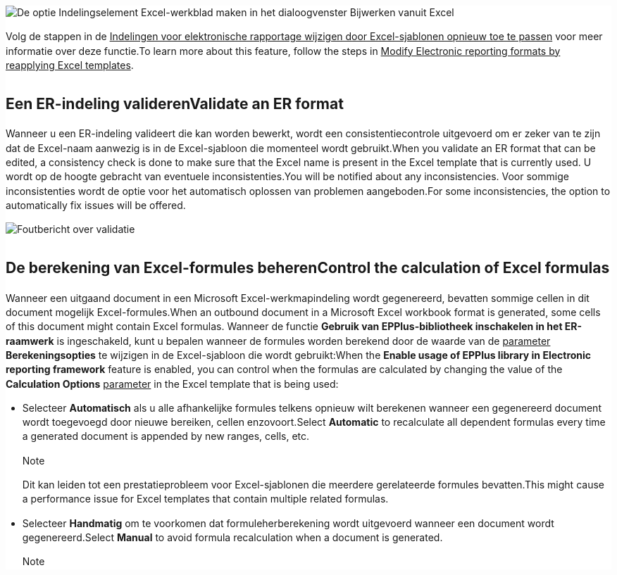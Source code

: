 ![De optie Indelingselement Excel-werkblad maken in het dialoogvenster Bijwerken vanuit Excel](./media/er-excel-format-update-template.png)

<span data-ttu-id="674f8-212">Volg de stappen in de [Indelingen voor elektronische rapportage wijzigen door Excel-sjablonen opnieuw toe te passen](modify-electronic-reporting-format-reapply-excel-template.md) voor meer informatie over deze functie.</span><span class="sxs-lookup"><span data-stu-id="674f8-212">To learn more about this feature, follow the steps in [Modify Electronic reporting formats by reapplying Excel templates](modify-electronic-reporting-format-reapply-excel-template.md).</span></span>

## <a name="validate-an-er-format"></a><span data-ttu-id="674f8-213">Een ER-indeling valideren</span><span class="sxs-lookup"><span data-stu-id="674f8-213">Validate an ER format</span></span>

<span data-ttu-id="674f8-214">Wanneer u een ER-indeling valideert die kan worden bewerkt, wordt een consistentiecontrole uitgevoerd om er zeker van te zijn dat de Excel-naam aanwezig is in de Excel-sjabloon die momenteel wordt gebruikt.</span><span class="sxs-lookup"><span data-stu-id="674f8-214">When you validate an ER format that can be edited, a consistency check is done to make sure that the Excel name is present in the Excel template that is currently used.</span></span> <span data-ttu-id="674f8-215">U wordt op de hoogte gebracht van eventuele inconsistenties.</span><span class="sxs-lookup"><span data-stu-id="674f8-215">You will be notified about any inconsistencies.</span></span> <span data-ttu-id="674f8-216">Voor sommige inconsistenties wordt de optie voor het automatisch oplossen van problemen aangeboden.</span><span class="sxs-lookup"><span data-stu-id="674f8-216">For some inconsistencies, the option to automatically fix issues will be offered.</span></span>

![Foutbericht over validatie](./media/er-excel-format-validate.png)

## <a name="control-the-calculation-of-excel-formulas"></a><span data-ttu-id="674f8-218">De berekening van Excel-formules beheren</span><span class="sxs-lookup"><span data-stu-id="674f8-218">Control the calculation of Excel formulas</span></span>

<span data-ttu-id="674f8-219">Wanneer een uitgaand document in een Microsoft Excel-werkmapindeling wordt gegenereerd, bevatten sommige cellen in dit document mogelijk Excel-formules.</span><span class="sxs-lookup"><span data-stu-id="674f8-219">When an outbound document in a Microsoft Excel workbook format is generated, some cells of this document might contain Excel formulas.</span></span> <span data-ttu-id="674f8-220">Wanneer de functie **Gebruik van EPPlus-bibliotheek inschakelen in het ER-raamwerk** is ingeschakeld, kunt u bepalen wanneer de formules worden berekend door de waarde van de [parameter](https://support.microsoft.com/office/change-formula-recalculation-iteration-or-precision-in-excel-73fc7dac-91cf-4d36-86e8-67124f6bcce4#ID0EAACAAA=Windows) **Berekeningsopties** te wijzigen in de Excel-sjabloon die wordt gebruikt:</span><span class="sxs-lookup"><span data-stu-id="674f8-220">When the **Enable usage of EPPlus library in Electronic reporting framework** feature is enabled, you can control when the formulas are calculated by changing the value of the **Calculation Options** [parameter](https://support.microsoft.com/office/change-formula-recalculation-iteration-or-precision-in-excel-73fc7dac-91cf-4d36-86e8-67124f6bcce4#ID0EAACAAA=Windows) in the Excel template that is being used:</span></span>

- <span data-ttu-id="674f8-221">Selecteer **Automatisch** als u alle afhankelijke formules telkens opnieuw wilt berekenen wanneer een gegenereerd document wordt toegevoegd door nieuwe bereiken, cellen enzovoort.</span><span class="sxs-lookup"><span data-stu-id="674f8-221">Select **Automatic** to recalculate all dependent formulas every time a generated document is appended by new ranges, cells, etc.</span></span>
    >[!NOTE]
    > <span data-ttu-id="674f8-222">Dit kan leiden tot een prestatieprobleem voor Excel-sjablonen die meerdere gerelateerde formules bevatten.</span><span class="sxs-lookup"><span data-stu-id="674f8-222">This might cause a performance issue for Excel templates that contain multiple related formulas.</span></span>
- <span data-ttu-id="674f8-223">Selecteer **Handmatig** om te voorkomen dat formuleherberekening wordt uitgevoerd wanneer een document wordt gegenereerd.</span><span class="sxs-lookup"><span data-stu-id="674f8-223">Select **Manual** to avoid formula recalculation when a document is generated.</span></span>
    >[!NOTE]
